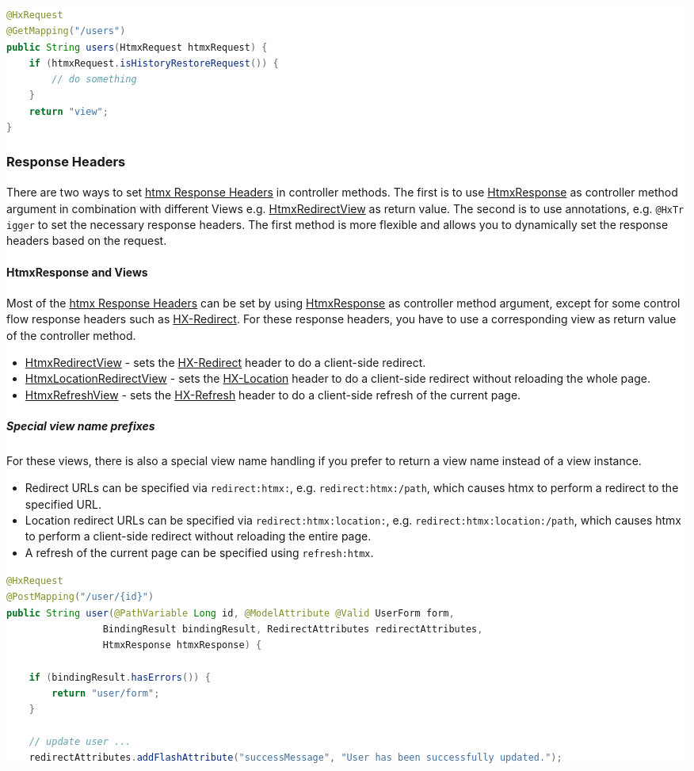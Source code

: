 ```java
@HxRequest
@GetMapping("/users")
public String users(HtmxRequest htmxRequest) {
    if (htmxRequest.isHistoryRestoreRequest()) {
        // do something
    }
    return "view";
}
```

### Response Headers

There are two ways to set [htmx Response Headers](https://htmx.org/reference/#response_headers) in controller methods. The first is to use [HtmxResponse](https://javadoc.io/doc/io.github.wimdeblauwe/htmx-spring-boot/latest/io/github/wimdeblauwe/htmx/spring/boot/mvc/HtmxResponse.html)
as controller method argument in combination with different Views e.g. [HtmxRedirectView](https://javadoc.io/doc/io.github.wimdeblauwe/htmx-spring-boot/latest/io/github/wimdeblauwe/htmx/spring/boot/mvc/HtmxRedirectView.html)
as return value. The second is to use annotations, e.g. `@HxTrigger` to set the necessary response headers. The first method is more flexible and allows you to dynamically set the response headers based on the request.

#### HtmxResponse and Views

Most of the [htmx Response Headers](https://htmx.org/reference/#response_headers) can be set by using [HtmxResponse](https://javadoc.io/doc/io.github.wimdeblauwe/htmx-spring-boot/latest/io/github/wimdeblauwe/htmx/spring/boot/mvc/HtmxResponse.html) as controller method argument,
except for some control flow response headers such as [HX-Redirect](https://htmx.org/headers/hx-redirect/). For these response headers, you have to use a corresponding view as return value of the controller method.

* [HtmxRedirectView](https://javadoc.io/doc/io.github.wimdeblauwe/htmx-spring-boot/latest/io/github/wimdeblauwe/htmx/spring/boot/mvc/HtmxRedirectView.html) - sets the [HX-Redirect](https://htmx.org/headers/hx-redirect/) header to do a client-side redirect.
* [HtmxLocationRedirectView](https://javadoc.io/doc/io.github.wimdeblauwe/htmx-spring-boot/latest/io/github/wimdeblauwe/htmx/spring/boot/mvc/HtmxLocationRedirectView.html) - sets the [HX-Location](https://htmx.org/headers/hx-location/) header to do a client-side redirect without reloading the whole page.
* [HtmxRefreshView](https://javadoc.io/doc/io.github.wimdeblauwe/htmx-spring-boot/latest/io/github/wimdeblauwe/htmx/spring/boot/mvc/HtmxRefreshView.html) - sets the [HX-Refresh](https://htmx.org/headers/hx-refresh/) header to do a client-side refresh of the current page.

##### Special view name prefixes
For these views, there is also a special view name handling if you prefer to return a view name instead of a view instance.

* Redirect URLs can be specified via `redirect:htmx:`, e.g. `redirect:htmx:/path`, which causes htmx to perform a redirect to the specified URL.
* Location redirect URLs can be specified via `redirect:htmx:location:`, e.g. `redirect:htmx:location:/path`, which causes htmx to perform a client-side redirect without reloading the entire page.
* A refresh of the current page can be specified using `refresh:htmx`.

```java
@HxRequest
@PostMapping("/user/{id}")
public String user(@PathVariable Long id, @ModelAttribute @Valid UserForm form, 
                 BindingResult bindingResult, RedirectAttributes redirectAttributes,
                 HtmxResponse htmxResponse) {

    if (bindingResult.hasErrors()) {
        return "user/form";
    }

    // update user ...
    redirectAttributes.addFlashAttribute("successMessage", "User has been successfully updated.");
```